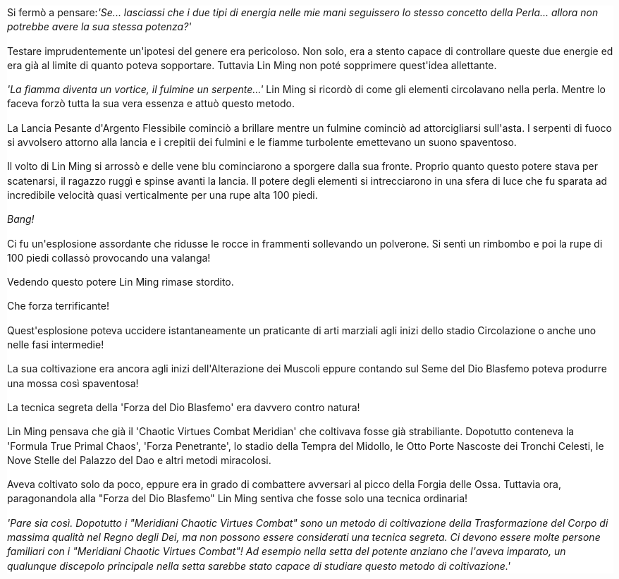 
Si fermò a pensare:<em>'Se... lasciassi che i due tipi di energia nelle mie mani seguissero lo stesso concetto della Perla... allora non potrebbe avere la sua stessa potenza?'</em>


Testare imprudentemente un'ipotesi del genere era pericoloso. Non solo, era a stento capace di controllare queste due energie ed era già al limite di quanto poteva sopportare.
Tuttavia Lin Ming non poté sopprimere quest'idea allettante.


<em>'La fiamma diventa un vortice, il fulmine un serpente...'</em>
Lin Ming si ricordò di come gli elementi circolavano nella perla. Mentre lo faceva forzò tutta la sua vera essenza e attuò questo metodo.


La Lancia Pesante d'Argento Flessibile cominciò a brillare mentre un fulmine cominciò ad attorcigliarsi sull'asta. I serpenti di fuoco si avvolsero attorno alla lancia e i crepitii dei fulmini e le fiamme turbolente emettevano un suono spaventoso.


Il volto di Lin Ming si arrossò e delle vene blu cominciarono a sporgere dalla sua fronte. Proprio quanto questo potere stava per scatenarsi, il ragazzo ruggì e spinse avanti la lancia. Il potere degli elementi si intrecciarono in una sfera di luce che fu sparata ad incredibile velocità quasi verticalmente per una rupe alta 100 piedi.


<em>Bang!</em>


Ci fu un'esplosione assordante che ridusse le rocce in frammenti sollevando un polverone. Si sentì un rimbombo e poi la rupe di 100 piedi collassò provocando una valanga!


Vedendo questo potere Lin Ming rimase stordito.


Che forza terrificante!


Quest'esplosione poteva uccidere istantaneamente un praticante di arti marziali agli inizi dello stadio Circolazione o anche uno nelle fasi intermedie!


La sua coltivazione era ancora agli inizi dell'Alterazione dei Muscoli eppure contando sul Seme del Dio Blasfemo poteva produrre una mossa così spaventosa!


La tecnica segreta della 'Forza del Dio Blasfemo' era davvero contro natura!


Lin Ming pensava che già il 'Chaotic Virtues Combat Meridian' che coltivava fosse già strabiliante.
Dopotutto conteneva la 'Formula True Primal Chaos', 'Forza Penetrante', lo stadio della Tempra del Midollo, le Otto Porte Nascoste dei Tronchi Celesti, le Nove Stelle del Palazzo del Dao e altri metodi miracolosi.


Aveva coltivato solo da poco, eppure era in grado di combattere avversari al picco della Forgia delle Ossa. Tuttavia ora, paragonandola alla "Forza del Dio Blasfemo" Lin Ming sentiva che fosse solo una tecnica ordinaria!


<em>'Pare sia così. Dopotutto i "Meridiani Chaotic Virtues Combat" sono un metodo di coltivazione della Trasformazione del Corpo di massima qualità nel Regno degli Dei, ma non possono essere considerati una tecnica segreta. Ci devono essere molte persone familiari con i "Meridiani Chaotic Virtues Combat"! Ad esempio nella setta del potente anziano che l'aveva imparato, un qualunque discepolo principale nella setta sarebbe stato capace di studiare questo metodo di coltivazione.'</em>
